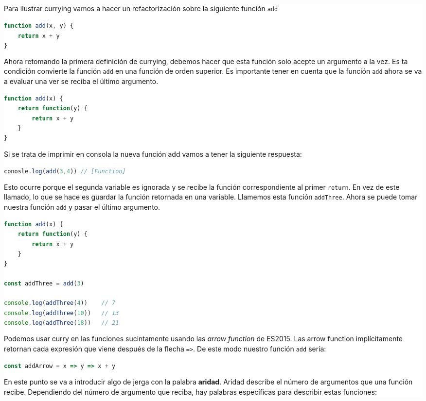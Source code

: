 Para ilustrar currying vamos a hacer un refactorización sobre la siguiente función `add`

```js
function add(x, y) {
	return x + y
}
```

Ahora retomando la primera definición de currying, debemos hacer que esta función solo acepte un argumento a la vez. Es ta condición convierte la función `add` en una función de orden superior. Es importante tener en cuenta que la función `add` ahora se va a evaluar una ver se reciba el último argumento.

```js
function add(x) {
	return function(y) {
		return x + y
	}
}
```

Si se trata de imprimir en consola la nueva función add vamos a tener la siguiente respuesta:

```js
conosle.log(add(3,4)) // [Function]
```

Esto ocurre porque el segunda variable es ignorada y se recibe la función correspondiente al primer `return`. En vez de este llamado, lo que se hace es guardar la función retornada en una variable. Llamemos esta función `addThree`. Ahora se puede tomar nuestra función `add` y pasar el último argumento.


```js
function add(x) {
	return function(y) {
		return x + y
	}
}

const addThree = add(3)

console.log(addThree(4)) 	// 7
console.log(addThree(10))	// 13
console.log(addThree(18))	// 21
```

Podemos usar curry en las funciones sucintamente usando las _arrow function_ de ES2015. Las arrow function implícitamente retornan cada expresión que viene después de la flecha `=>`. De este modo nuestro función `add` sería:

```js
const addArrow = x => y => x + y
```

En este punto se va a introducir algo de jerga con la palabra **aridad**. Aridad describe el número de argumentos que una función recibe. Dependiendo del número de argumento que reciba, hay palabras específicas para describir estas funciones:
